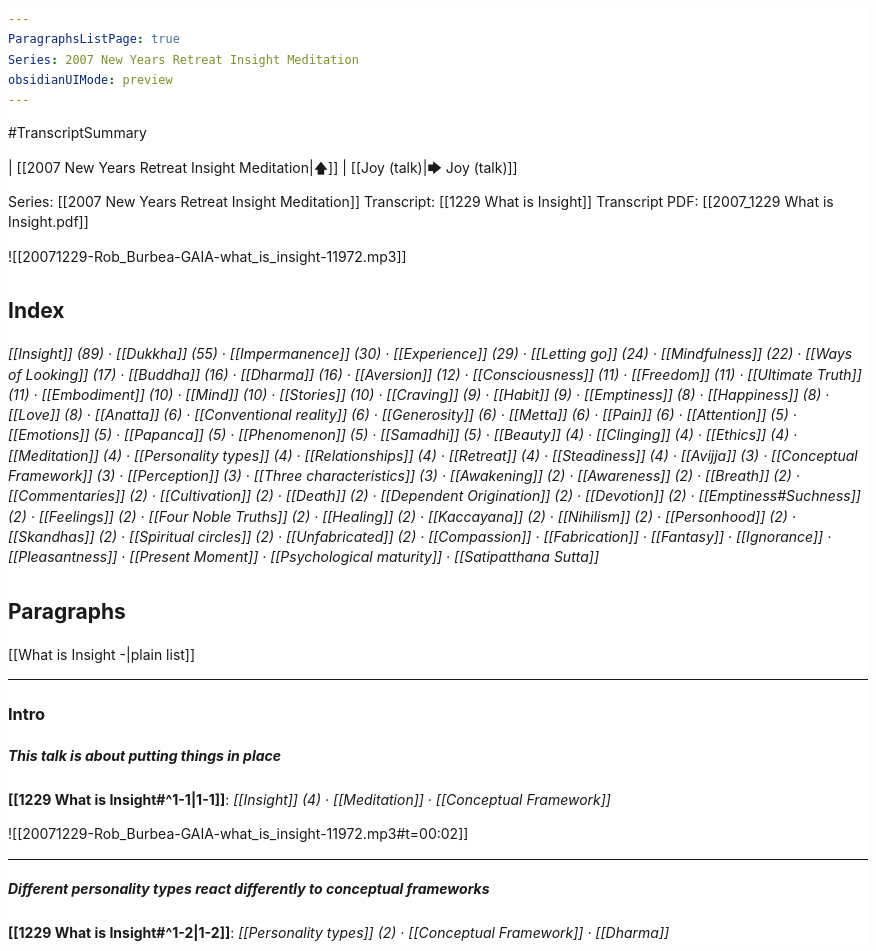 ```yaml
---
ParagraphsListPage: true
Series: 2007 New Years Retreat Insight Meditation
obsidianUIMode: preview
---
```

#TranscriptSummary

 | [[2007 New Years Retreat Insight Meditation|🡅]] | [[Joy (talk)|🡆 Joy (talk)]]

Series: [[2007 New Years Retreat Insight Meditation]]
Transcript: [[1229 What is Insight]]
Transcript PDF: [[2007_1229 What is Insight.pdf]]

![[20071229-Rob_Burbea-GAIA-what_is_insight-11972.mp3]]

## Index
<span class="counts">_[[Insight]] (89) · [[Dukkha]] (55) · [[Impermanence]] (30) · [[Experience]] (29) · [[Letting go]] (24) · [[Mindfulness]] (22) · [[Ways of Looking]] (17) · [[Buddha]] (16) · [[Dharma]] (16) · [[Aversion]] (12) · [[Consciousness]] (11) · [[Freedom]] (11) · [[Ultimate Truth]] (11) · [[Embodiment]] (10) · [[Mind]] (10) · [[Stories]] (10) · [[Craving]] (9) · [[Habit]] (9) · [[Emptiness]] (8) · [[Happiness]] (8) · [[Love]] (8) · [[Anatta]] (6) · [[Conventional reality]] (6) · [[Generosity]] (6) · [[Metta]] (6) · [[Pain]] (6) · [[Attention]] (5) · [[Emotions]] (5) · [[Papanca]] (5) · [[Phenomenon]] (5) · [[Samadhi]] (5) · [[Beauty]] (4) · [[Clinging]] (4) · [[Ethics]] (4) · [[Meditation]] (4) · [[Personality types]] (4) · [[Relationships]] (4) · [[Retreat]] (4) · [[Steadiness]] (4) · [[Avijja]] (3) · [[Conceptual Framework]] (3) · [[Perception]] (3) · [[Three characteristics]] (3) · [[Awakening]] (2) · [[Awareness]] (2) · [[Breath]] (2) · [[Commentaries]] (2) · [[Cultivation]] (2) · [[Death]] (2) · [[Dependent Origination]] (2) · [[Devotion]] (2) · [[Emptiness#Suchness]] (2) · [[Feelings]] (2) · [[Four Noble Truths]] (2) · [[Healing]] (2) · [[Kaccayana]] (2) · [[Nihilism]] (2) · [[Personhood]] (2) · [[Skandhas]] (2) · [[Spiritual circles]] (2) · [[Unfabricated]] (2) · [[Compassion]] · [[Fabrication]] · [[Fantasy]] · [[Ignorance]] · [[Pleasantness]] · [[Present Moment]] · [[Psychological maturity]] · [[Satipatthana Sutta]]_</span>
<br/>

## Paragraphs
[[What is Insight -|plain list]]

---
### Intro
##### This talk is about putting things in place
<span class="counts">**[[1229 What is Insight#^1-1|1-1]]**: _[[Insight]] (4) · [[Meditation]] · [[Conceptual Framework]]_</span>

![[20071229-Rob_Burbea-GAIA-what_is_insight-11972.mp3#t=00:02]]

---
##### Different personality types react differently to conceptual frameworks
<span class="counts">**[[1229 What is Insight#^1-2|1-2]]**: _[[Personality types]] (2) · [[Conceptual Framework]] · [[Dharma]]_</span>
